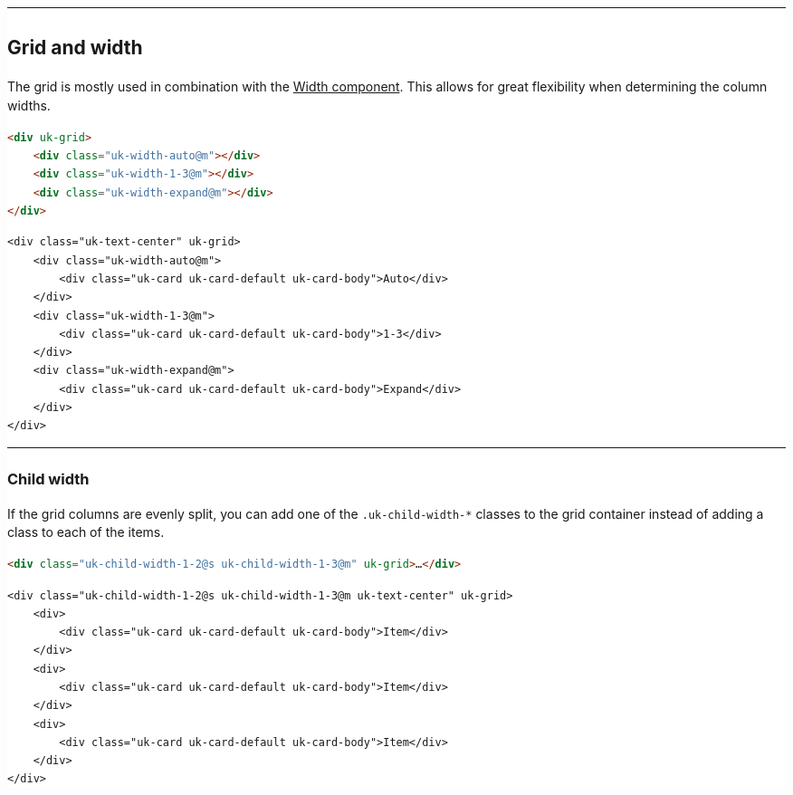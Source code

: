 ```example
```

***

## Grid and width

The grid is mostly used in combination with the [Width component](width.md). This allows for great flexibility when determining the column widths.

```html
<div uk-grid>
    <div class="uk-width-auto@m"></div>
    <div class="uk-width-1-3@m"></div>
    <div class="uk-width-expand@m"></div>
</div>
```

```example
<div class="uk-text-center" uk-grid>
    <div class="uk-width-auto@m">
        <div class="uk-card uk-card-default uk-card-body">Auto</div>
    </div>
    <div class="uk-width-1-3@m">
        <div class="uk-card uk-card-default uk-card-body">1-3</div>
    </div>
    <div class="uk-width-expand@m">
        <div class="uk-card uk-card-default uk-card-body">Expand</div>
    </div>
</div>
```

***

### Child width

If the grid columns are evenly split, you can add one of the `.uk-child-width-*` classes to the grid container instead of adding a class to each of the items.

```html
<div class="uk-child-width-1-2@s uk-child-width-1-3@m" uk-grid>…</div>
```

```example
<div class="uk-child-width-1-2@s uk-child-width-1-3@m uk-text-center" uk-grid>
    <div>
        <div class="uk-card uk-card-default uk-card-body">Item</div>
    </div>
    <div>
        <div class="uk-card uk-card-default uk-card-body">Item</div>
    </div>
    <div>
        <div class="uk-card uk-card-default uk-card-body">Item</div>
    </div>
</div>
```
